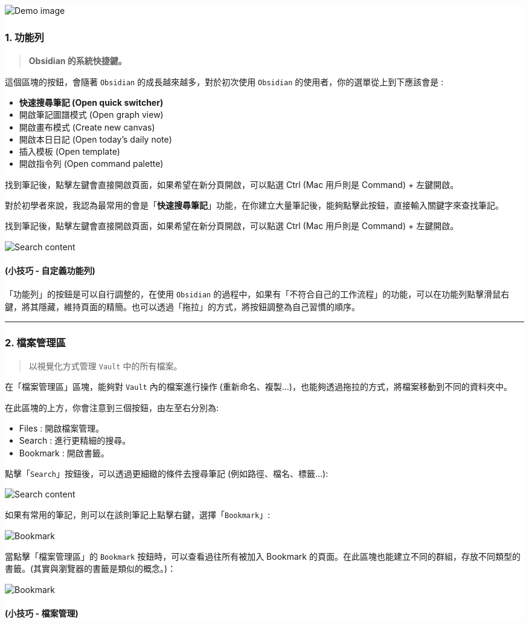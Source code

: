 ![Demo image](https://minglunwu.com/images/20240606/20240606_1.png)

### 1. 功能列

> **Obsidian 的系統快捷鍵。**

這個區塊的按鈕，會隨著 `Obsidian` 的成長越來越多，對於初次使用 `Obsidian` 的使用者，你的選單從上到下應該會是 :

+ **快速搜尋筆記 (Open quick switcher)**
+ 開啟筆記圖譜模式 (Open graph view)
+ 開啟畫布模式 (Create new canvas)
+ 開啟本日日記 (Open today’s daily note)
+ 插入模板 (Open template)
+ 開啟指令列 (Open command palette)

找到筆記後，點擊左鍵會直接開啟頁面，如果希望在新分頁開啟，可以點選 Ctrl (Mac 用戶則是 Command) + 左鍵開啟。

對於初學者來說，我認為最常用的會是「**快速搜尋筆記**」功能，在你建立大量筆記後，能夠點擊此按鈕，直接輸入關鍵字來查找筆記。

找到筆記後，點擊左鍵會直接開啟頁面，如果希望在新分頁開啟，可以點選 Ctrl (Mac 用戶則是 Command) + 左鍵開啟。

![Search content](https://minglunwu.com/images/20240606/20240606_2.png)

#### (小技巧 - 自定義功能列)

「功能列」的按鈕是可以自行調整的，在使用 `Obsidian` 的過程中，如果有「不符合自己的工作流程」的功能，可以在功能列點擊滑鼠右鍵，將其隱藏，維持頁面的精簡。也可以透過「拖拉」的方式，將按鈕調整為自己習慣的順序。

---

### 2. 檔案管理區

> 以視覺化方式管理 `Vault` 中的所有檔案。

在「檔案管理區」區塊，能夠對 `Vault` 內的檔案進行操作 (重新命名、複製…)，也能夠透過拖拉的方式，將檔案移動到不同的資料夾中。

在此區塊的上方，你會注意到三個按鈕，由左至右分別為:

+ Files : 開啟檔案管理。
+ Search : 進行更精細的搜尋。
+ Bookmark : 開啟書籤。

點擊「`Search`」按鈕後，可以透過更細緻的條件去搜尋筆記 (例如路徑、檔名、標籤…):

![Search content](https://minglunwu.com/images/20240606/20240606_3.png)

如果有常用的筆記，則可以在該則筆記上點擊右鍵，選擇「`Bookmark`」:

![Bookmark](https://minglunwu.com/images/20240606/20240606_4.png)

當點擊「檔案管理區」的 `Bookmark` 按鈕時，可以查看過往所有被加入 Bookmark 的頁面。在此區塊也能建立不同的群組，存放不同類型的書籤。(其實與瀏覽器的書籤是類似的概念。)：

![Bookmark](https://minglunwu.com/images/20240606/20240606_5.png)

#### (小技巧 - 檔案管理)
